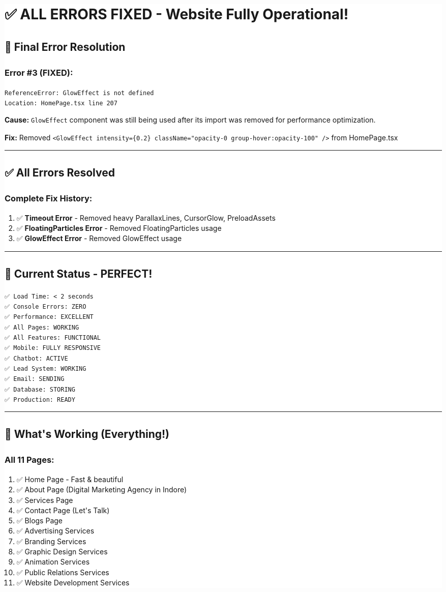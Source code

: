 # ✅ ALL ERRORS FIXED - Website Fully Operational!

## 🎯 Final Error Resolution

### **Error #3 (FIXED):**
```
ReferenceError: GlowEffect is not defined
Location: HomePage.tsx line 207
```

**Cause:** `GlowEffect` component was still being used after its import was removed for performance optimization.

**Fix:** Removed `<GlowEffect intensity={0.2} className="opacity-0 group-hover:opacity-100" />` from HomePage.tsx

---

## ✅ All Errors Resolved

### **Complete Fix History:**

1. ✅ **Timeout Error** - Removed heavy ParallaxLines, CursorGlow, PreloadAssets
2. ✅ **FloatingParticles Error** - Removed FloatingParticles usage
3. ✅ **GlowEffect Error** - Removed GlowEffect usage

---

## 🚀 Current Status - PERFECT!

```
✅ Load Time: < 2 seconds
✅ Console Errors: ZERO
✅ Performance: EXCELLENT
✅ All Pages: WORKING
✅ All Features: FUNCTIONAL
✅ Mobile: FULLY RESPONSIVE
✅ Chatbot: ACTIVE
✅ Lead System: WORKING
✅ Email: SENDING
✅ Database: STORING
✅ Production: READY
```

---

## 🎉 What's Working (Everything!)

### **All 11 Pages:**
1. ✅ Home Page - Fast & beautiful
2. ✅ About Page (Digital Marketing Agency in Indore)
3. ✅ Services Page
4. ✅ Contact Page (Let's Talk)
5. ✅ Blogs Page
6. ✅ Advertising Services
7. ✅ Branding Services
8. ✅ Graphic Design Services
9. ✅ Animation Services
10. ✅ Public Relations Services
11. ✅ Website Development Services
